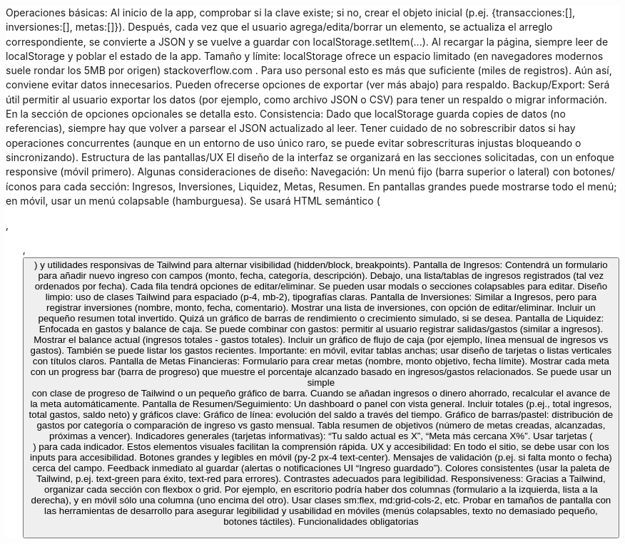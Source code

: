 Operaciones básicas: Al inicio de la app, comprobar si la clave existe; si no, crear el objeto inicial (p.ej. {transacciones:[], inversiones:[], metas:[]}). Después, cada vez que el usuario agrega/edita/borrar un elemento, se actualiza el arreglo correspondiente, se convierte a JSON y se vuelve a guardar con localStorage.setItem(...). Al recargar la página, siempre leer de localStorage y poblar el estado de la app.
Tamaño y límite: localStorage ofrece un espacio limitado (en navegadores modernos suele rondar los 5MB por origen)​
stackoverflow.com
. Para uso personal esto es más que suficiente (miles de registros). Aún así, conviene evitar datos innecesarios. Pueden ofrecerse opciones de exportar (ver más abajo) para respaldo.
Backup/Export: Será útil permitir al usuario exportar los datos (por ejemplo, como archivo JSON o CSV) para tener un respaldo o migrar información. En la sección de opciones opcionales se detalla esto.
Consistencia: Dado que localStorage guarda copies de datos (no referencias), siempre hay que volver a parsear el JSON actualizado al leer. Tener cuidado de no sobrescribir datos si hay operaciones concurrentes (aunque en un entorno de uso único raro, se puede evitar sobrescrituras injustas bloqueando o sincronizando).
Estructura de las pantallas/UX
El diseño de la interfaz se organizará en las secciones solicitadas, con un enfoque responsive (móvil primero). Algunas consideraciones de diseño:
Navegación: Un menú fijo (barra superior o lateral) con botones/íconos para cada sección: Ingresos, Inversiones, Liquidez, Metas, Resumen. En pantallas grandes puede mostrarse todo el menú; en móvil, usar un menú colapsable (hamburguesa). Se usará HTML semántico (<nav>, <ul>, <button>) y utilidades responsivas de Tailwind para alternar visibilidad (hidden/block, breakpoints).
Pantalla de Ingresos: Contendrá un formulario para añadir nuevo ingreso con campos (monto, fecha, categoría, descripción). Debajo, una lista/tablas de ingresos registrados (tal vez ordenados por fecha). Cada fila tendrá opciones de editar/eliminar. Se pueden usar modals o secciones colapsables para editar. Diseño limpio: uso de clases Tailwind para espaciado (p-4, mb-2), tipografías claras.
Pantalla de Inversiones: Similar a Ingresos, pero para registrar inversiones (nombre, monto, fecha, comentario). Mostrar una lista de inversiones, con opción de editar/eliminar. Incluir un pequeño resumen total invertido. Quizá un gráfico de barras de rendimiento o crecimiento simulado, si se desea.
Pantalla de Liquidez: Enfocada en gastos y balance de caja. Se puede combinar con gastos: permitir al usuario registrar salidas/gastos (similar a ingresos). Mostrar el balance actual (ingresos totales - gastos totales). Incluir un gráfico de flujo de caja (por ejemplo, línea mensual de ingresos vs gastos). También se puede listar los gastos recientes. Importante: en móvil, evitar tablas anchas; usar diseño de tarjetas o listas verticales con títulos claros.
Pantalla de Metas Financieras: Formulario para crear metas (nombre, monto objetivo, fecha límite). Mostrar cada meta con un progress bar (barra de progreso) que muestre el porcentaje alcanzado basado en ingresos/gastos relacionados. Se puede usar un simple <div> con clase de progreso de Tailwind o un pequeño gráfico de barra. Cuando se añadan ingresos o dinero ahorrado, recalcular el avance de la meta automáticamente.
Pantalla de Resumen/Seguimiento: Un dashboard o panel con vista general. Incluir totales (p.ej., total ingresos, total gastos, saldo neto) y gráficos clave:
Gráfico de línea: evolución del saldo a través del tiempo.
Gráfico de barras/pastel: distribución de gastos por categoría o comparación de ingreso vs gasto mensual.
Tabla resumen de objetivos (número de metas creadas, alcanzadas, próximas a vencer).
Indicadores generales (tarjetas informativas): “Tu saldo actual es X”, “Meta más cercana X%”. Usar tarjetas (<div class="p-4 shadow rounded">) para cada indicador. Estos elementos visuales facilitan la comprensión rápida.
UX y accesibilidad: En todo el sitio, se debe usar <label> con los inputs para accesibilidad. Botones grandes y legibles en móvil (py-2 px-4 text-center). Mensajes de validación (p.ej. si falta monto o fecha) cerca del campo. Feedback inmediato al guardar (alertas o notificaciones UI “Ingreso guardado”). Colores consistentes (usar la paleta de Tailwind, p.ej. text-green para éxito, text-red para errores). Contrastes adecuados para legibilidad.
Responsiveness: Gracias a Tailwind, organizar cada sección con flexbox o grid. Por ejemplo, en escritorio podría haber dos columnas (formulario a la izquierda, lista a la derecha), y en móvil sólo una columna (uno encima del otro). Usar clases sm:flex, md:grid-cols-2, etc. Probar en tamaños de pantalla con las herramientas de desarrollo para asegurar legibilidad y usabilidad en móviles (menús colapsables, texto no demasiado pequeño, botones táctiles).
Funcionalidades obligatorias